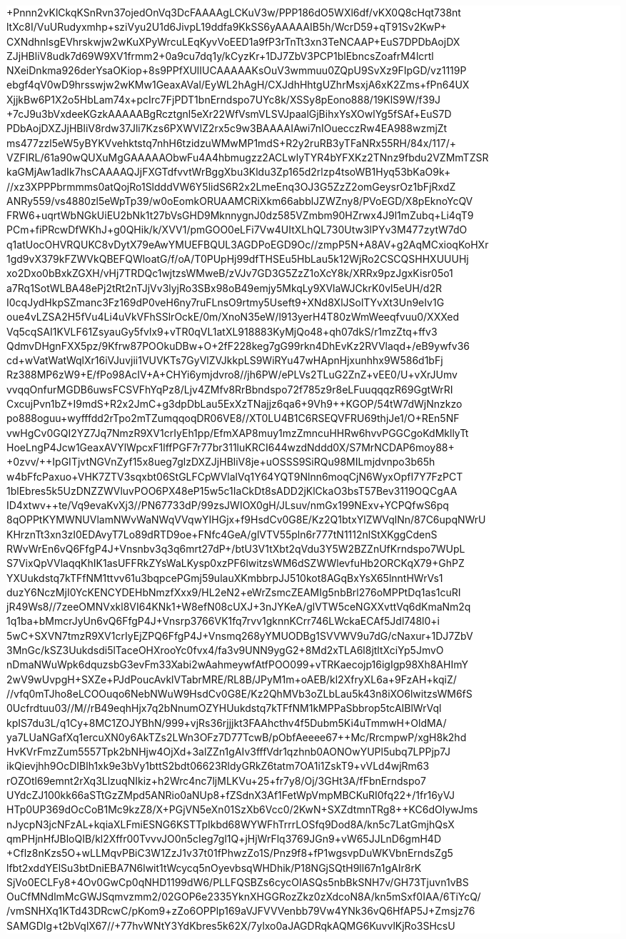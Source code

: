 +Pnnn2vKlCkqKSnRvn37ojedOnVq3DcFAAAAgLCKuV3w/PPP186dO5WXl6df/vKX0Q8cHqt738nt
ltXc8I/VuURudyxmhp+sziVyu2U1d6JivpL19ddfa9KkSS6yAAAAAIB5h/WcrD59+qT91Sv2KwP+
CXNdhnlsgEVhrskwjw2wKuXPyWrcuLEqKyvVoEED1a9fP3rTnTt3xn3TeNCAAP+EuS7DPDbAojDX
ZJjHBliV8udk7d69W9XV1frmm2+0a9cu7dq1y/kCyzKr+1DJ7ZbV3PCP1blEbncsZoafrM4lcrtl
NXeiDnkma926derYsaOKiop+8s9PPfXUlIUCAAAAAKsOuV3wmmuu0ZQpU9SvXz9FIpGD/vz1119P
ebgf4qV0wD9hrsswjw2wKMw1GeaxAVal/EyWL2hAgH/CXJdhHhtgUZhrMsxjA6xK2Zms+fPn64UX
XjjkBw6P1X2o5HbLam74x+pcIrc7FjPDT1bnErndspo7UYc8k/XSSy8pEono888/19KlS9W/f39J
+7cJ9u3bVxdeeKGzkAAAAABgRcztgnl5eXr22WfVsmVLSVJpaalGjBihxYsXOwlYg5fSAf+EuS7D
PDbAojDXZJjHBliV8rdw37Jli7Kzs6PXWVlZ2rx5c9w3BAAAAIAwi7nIOuecczRw4EA988wzmjZt
ms477zzl5eW5yBYKVvehktstq7nhH6tzidzuWMwMP1mdS+R2y2ruRB3yTFaNRx55RH/84x/117/+
VZFIRL/61a90wQUXuMgGAAAAAObwFu4A4hbmugzz2ACLwlyTYR4bYFXKz2TNnz9fbdu2VZMmTZSR
kaGMjAw1adIk7hsCAAAAQJjFXGTdfvvtWrBggXbu3Kldu3Zp165d2rlzp4tsoWB1Hyq53bKaO9k+
//xz3XPPPbrmmms0atQojRo1SldddVW6Y5lidS6R2x2LmeEnq3OJ3G5ZzZ2omGeysrOz1bFjRxdZ
ANRy559/vs4880zl5eWpTp39/w0oEomkORUAAMCRiXkm66abblJZWZny8/PVoEGD/X8pEknoYcQV
FRW6+uqrtWbNGkUiEU2bNk1t27bVsGHD9MknnygnJ0dz585VZmbm90HZrwx4J9l1mZubq+Li4qT9
PCm+fiPRcwDfWKhJ+g0QHik/k/XVV1/pmGOO0eLFi7Vw4UItXLhQL730Utw3lPYv3M477zytW7dO
q1atUocOHVRQUKC8vDytX79eAwYMUEFBQUL3AGDPoEGD9Oc//zmpP5N+A8AV+g2AqMCxioqKoHXr
1gd9vX379kFZWVkQBEFQWloatG/f/oA/T0PUpHj99dfTHSEu5HbLau5k12WjRo2CSCQSHHXUUUHj
xo2Dxo0bBxkZGXH/vHj7TRDQc1wjtzsWMweB/zVJv7GD3G5ZzZ1oXcY8k/XRRx9pzJgxKisr05o1
a7Rq1SotWLBA48ePj2tRt2nTJjVv3lyjRo3SBx98oB49emjy5MkqLy9XVlaWJCkrK0vl5eUH/d2R
I0cqJydHkpSZmanc3Fz169dP0veH6ny7ruFLnsO9rtmy5Useft9+XNd8XlJSolTYvXt3Un9eIv1G
oue4vLZSA2H5fVu4Li4uVkVFhSSlrOckE/0m/XnoN35eW/l913yerH4T80zWmWeeqfvuu0/XXXed
Vq5cqSAI1KVLF61ZsyauGy5fvlx9+vTR0qVL1atXL918883KyMjQo48+qh07dkS/r1mzZtq+ffv3
QdmvDHgnFXX5pz/9Kfrw87POOkuDBw+O+2fF228keg7gG99rkn4DhEvKz2RVVlaqd+/eB9ywfv36
cd+wVatWatWqlXr16iVJuvjii1VUVKTs7GyVlZVJkkpLS9WiRYu47wHApnHjxunhhx9W586d1bFj
Rz388MP6zW9+E/fPo98AcIV+A+CHYi6ymjdvro8//jh6PW/ePLVs2TLuG2ZnZ+vEE0/U+vXrJUmv
vvqqOnfurMGDB6uwsFCSVFhYqPz8/Ljv4ZMfv8RrBbndspo72f785z9r8eLFuuqqqzR69GgtWrRI
CxcujPvn1bZ+I9mdS+R2x2JmC+g3dpDbLau5ExXzTNajjz6qa6+9Vh9++KGOP/54tW7dWjNnzkzo
po888oguu+wyfffdd2rTpo2mTZumqqoqDR06VE8//XT0LU4B1C6RSEQVFRU69thjJe1/O+REn5NF
vwHgCv0GQI2YZ7Jq7NmzR9XV1crIyEh1pp/EfmXAP8muy1mzZmncuHHRw6hvvPGGCgoKdMkllyTt
HoeLngP4Jcw1GeaxAVYlWpcxF1lffPGF7r77br311luKRCI644wzdNddd0X/S7MrNCDAP6moy88+
+0zvv/++IpGITjvtNGVnZyf15x8ueg7glzDXZJjHBliV8je+uOSSS9SiRQu98MILmjdvnpo3b65h
w4bFfcPaxuo+VHK7ZTV3sqxbt06StGLFCpWVlalVq1Y64YQT9Nlnn6moqCjN6WyxOpfI7Y7FzPCT
1blEbres5k5UzDNZZWVluvPOO6PX48eP15w5c1IaCkDt8sADD2jKlCkaO3bsT57Bev3119OQCgAA
ID4xtwv++te/Vq9evaKvXj3//PN67733dP/99zsJWIOX0gH/JLsuv/nmGx199NExv+YCPQfwS6pq
8qOPPtKYMWNUVlamNWvWaNWqVVqwYIHGjx+f9HsdCv0G8E/Kz2Q1btxYlZWVqlNn/87C6upqNWrU
KHrznTt3xn3zI0EDAvyT7Lo89dRTD9oe+FNfc4GeA/glVTV55pln6r777tN1112nlStXKggCdenS
RWvWrEn6vQ6FfgP4J+Vnsnbv3q3q6mrt27dP+/btU3V1tXbt2qVdu3Y5W2BZZnUfKrndspo7WUpL
S7VixQpVVlaqqKhIK1asUFFRkZYsWaLKysp0xzPF6lwitzsWM6dSZWWlevfuHb2ORCKqX79+GhPZ
YXUukdstq7kTFfNM1ttvv61u3bqpcePGmj59ulauXKmbbrpJJ510kot8AGqBxYsX65lnntHWrVs1
duzY6NczMjI0YcKENCYDEHbNmzfXxx9/HL2eN2+eWrZsmcZEAMIg5nbBrl276oMPPtDq1as1cuRI
jR49Ws8//7zeeOMNVxkl8VI64KNk1+W8efN08cUXJ+3nJYKeA/glVTW5ceNGXXvttVq6dKmaNm2q
1q1ba+bMmcrJyUn6vQ6FfgP4J+Vnsrp3766VK1fq7rvv1gknnKCrr746LWckaECAf5Jdl748l0+i
5wC+SXVN7tmzR9XV1crIyEjZPQ6FfgP4J+Vnsmq268yYMUODBg1SVVWV9u7dG/cNaxur+1DJ7ZbV
3MnGc/kSZ3Uukdsdi5lTaceOHXrooYc0fvx4/fa3v9UNN9ygG2+8Md2xTLA6l8jtltXciYp5JmvO
nDmaNWuWpk6dquzsbG3evFm33Xabi2wAahmeywfAtfPOO099+vTRKaecojp16igIgp98Xh8AHImY
2wV9wUvpgH+SXZe+PJdPoucAvklVTabrMRE/RL8B/JPyM1m+oAEB/kl2XfryXL6a+9FzAH+kqiZ/
//vfq0mTJho8eLCOOuqo6NebNWuW9HsdCv0G8E/Kz2QhMVb3oZLbLau5k43n8iXO6lwitzsWM6fS
0Ucfrdtuu03//M//rB49eqhHjx7q2bNnumOZYHUukdstq7kTFfNM1kMPPaSbbrop5tcAIBlWrVql
kpIS7du3L/q1Cy+8MC1ZOJYBhN/999+vjRs36rjjjkt3FAAhcthv4f5Dubm5Ki4uTmmwH+OldMA/
ya7LUaNGafXq1ercuXN0y6AkTZs2LWn3OFz7D77TcwB/pObfAeeee67++Mc/RrcmpwP/xgH8k2hd
HvKVrFmzZum5557Tpk2bNHjw4OjXd+3alZZn1gAIv3fffVdr1qzhnb0AONOwYUPl5ubq7LPPjp7J
ikQievjhh9OcDIBlh1xk9e3bVy1bttS2bdt06623RldyGRkZ6tatm7OA1i1ZskT9+vVLd4wjRm63
rOZOtl69emnt2rXq3LlzuqNIkiz+h2Wrc4nc7ljMLKVu+25+fr7y8/Oj/3GHt3A/fFbnErndspo7
UYdcZJ100kk66aSTtGzZMpd5ANRio0aNUp8+fZSdnX3Af1FetWpVmpMBCKuRI0fq22+/1fr16yVJ
HTp0UP369dOcCoB1Mc9kzZ8/X+PGjVN5eXn01SzXb6Vcc0/2KwN+SXZdtmnTRg8++KC6dOlywJms
nJycpN3jcNFzAL+kqiaXLFmiESNG6KSTTpIkbd68WYWFhTrrrLOSfq9Dod8A/kn5c7LatGmjhQsX
qmPHjnHfJBloQIB/kl2Xffr00TvvvJO0n5cIeg7gl1Q+jHjWrFlq3769JGn9+vW65JJLnD6gmH4D
+Cflz8nKzs5O+wLLMqvPBiC3W1ZzJ1v37t01fPhwzZo1S/Pnz9f8+fP1wgsvpDuWKVbnErndsZg5
lfbt2xddYElSu3btDniEBA7N6lwit1tWcycq5nOyevbsqWHDhik/P18NGjSQtH9ll67n1gAIr8rK
SjVo0ECLFy8+4Ov0GwCp0qNHD1199dW6/PLLFQSBZs6cycOIASQs5nbBkSNH7v/GH73Tjuvn1vBS
OuCfMNdlmMcGWJSqmvzmm2/02GOP6e2335YknXHGGRozZkz0zXdcoN8A/kn5mSxf0IAA/6TiYcQ/
/vmSNHXq1KTd43DRcwC/pKom9+zZo6OPPlp169aVJFVVVenbb79Vw4YNk36vQ6HfAP5J+Zmsjz76
SAMGDIg+t2bVqlX67//+77hvWNtY3YdKbres5k62X/7ylxo0aJAGDRqkAQMG6KuvvlKjRo3SHcsU